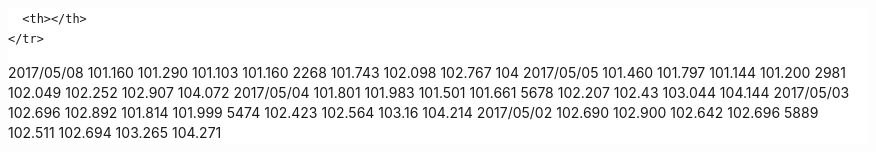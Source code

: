       <th></th>
    </tr>
  </thead>
  <tbody>
    <tr>
      <th>2017/05/08</th>
      <td>101.160</td>
      <td>101.290</td>
      <td>101.103</td>
      <td>101.160</td>
      <td>2268</td>
      <td>101.743</td>
      <td>102.098</td>
      <td>102.767</td>
      <td>104</td>
    </tr>
    <tr>
      <th>2017/05/05</th>
      <td>101.460</td>
      <td>101.797</td>
      <td>101.144</td>
      <td>101.200</td>
      <td>2981</td>
      <td>102.049</td>
      <td>102.252</td>
      <td>102.907</td>
      <td>104.072</td>
    </tr>
    <tr>
      <th>2017/05/04</th>
      <td>101.801</td>
      <td>101.983</td>
      <td>101.501</td>
      <td>101.661</td>
      <td>5678</td>
      <td>102.207</td>
      <td>102.43</td>
      <td>103.044</td>
      <td>104.144</td>
    </tr>
    <tr>
      <th>2017/05/03</th>
      <td>102.696</td>
      <td>102.892</td>
      <td>101.814</td>
      <td>101.999</td>
      <td>5474</td>
      <td>102.423</td>
      <td>102.564</td>
      <td>103.16</td>
      <td>104.214</td>
    </tr>
    <tr>
      <th>2017/05/02</th>
      <td>102.690</td>
      <td>102.900</td>
      <td>102.642</td>
      <td>102.696</td>
      <td>5889</td>
      <td>102.511</td>
      <td>102.694</td>
      <td>103.265</td>
      <td>104.271</td>
    </tr>